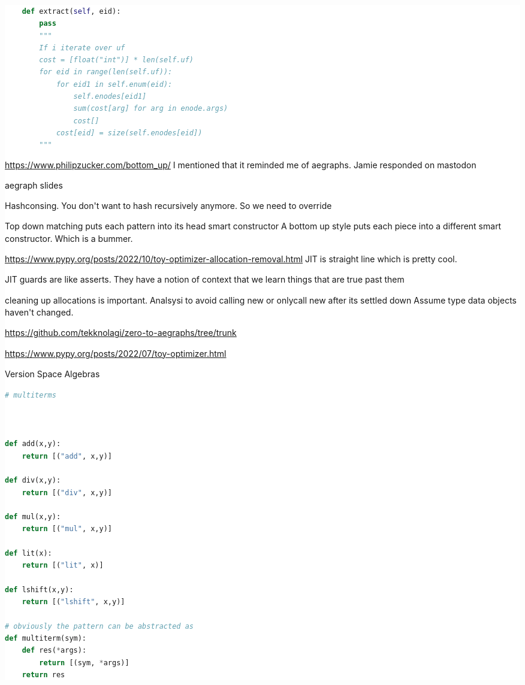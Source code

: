 ```python
    def extract(self, eid):
        pass
        """
        If i iterate over uf 
        cost = [float("int")] * len(self.uf)
        for eid in range(len(self.uf)):
            for eid1 in self.enum(eid):
                self.enodes[eid1]
                sum(cost[arg] for arg in enode.args)
                cost[]
            cost[eid] = size(self.enodes[eid])
        """
```

<https://www.philipzucker.com/bottom_up/>
I mentioned that it reminded me of aegraphs.
Jamie responded on mastodon

aegraph slides

Hashconsing.
You don't want to hash recursively anymore. So we need to override

Top down matching puts each pattern into its head smart constructor
A bottom up style puts each piece into a different smart constructor. Which is a bummer.

<https://www.pypy.org/posts/2022/10/toy-optimizer-allocation-removal.html>
JIT is straight line which is pretty cool.

JIT guards are like asserts. They have a notion of context that we learn things that are true past them

cleaning up allocations is important. Analsysi to avoid calling new or onlycall new after its settled down
Assume type data objects haven't changed.

<https://github.com/tekknolagi/zero-to-aegraphs/tree/trunk>

<https://www.pypy.org/posts/2022/07/toy-optimizer.html>

Version Space Algebras

```python
# multiterms



def add(x,y):
    return [("add", x,y)]

def div(x,y):
    return [("div", x,y)]

def mul(x,y):
    return [("mul", x,y)]

def lit(x):
    return [("lit", x)]

def lshift(x,y):
    return [("lshift", x,y)]

# obviously the pattern can be abstracted as
def multiterm(sym):
    def res(*args):
        return [(sym, *args)]
    return res

```
